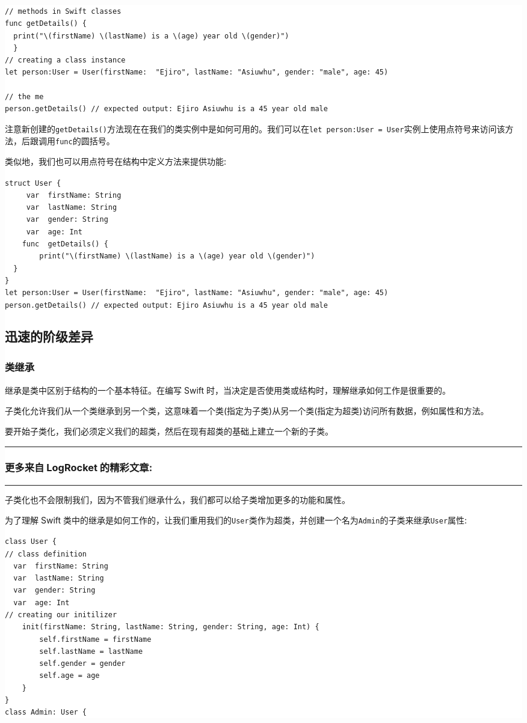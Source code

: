 ```
// methods in Swift classes
func getDetails() {
  print("\(firstName) \(lastName) is a \(age) year old \(gender)")
  }
// creating a class instance
let person:User = User(firstName:  "Ejiro", lastName: "Asiuwhu", gender: "male", age: 45)

// the me
person.getDetails() // expected output: Ejiro Asiuwhu is a 45 year old male

```

注意新创建的`getDetails()`方法现在在我们的类实例中是如何可用的。我们可以在`let person:User = User`实例上使用点符号来访问该方法，后跟调用`func`的圆括号。

类似地，我们也可以用点符号在结构中定义方法来提供功能:

```
struct User {
     var  firstName: String
     var  lastName: String
     var  gender: String
     var  age: Int
    func  getDetails() {
        print("\(firstName) \(lastName) is a \(age) year old \(gender)")
  }
}
let person:User = User(firstName:  "Ejiro", lastName: "Asiuwhu", gender: "male", age: 45)
person.getDetails() // expected output: Ejiro Asiuwhu is a 45 year old male

```

## 迅速的阶级差异

### 类继承

继承是类中区别于结构的一个基本特征。在编写 Swift 时，当决定是否使用类或结构时，理解继承如何工作是很重要的。

子类化允许我们从一个类继承到另一个类，这意味着一个类(指定为子类)从另一个类(指定为超类)访问所有数据，例如属性和方法。

要开始子类化，我们必须定义我们的超类，然后在现有超类的基础上建立一个新的子类。

* * *

### 更多来自 LogRocket 的精彩文章:

* * *

子类化也不会限制我们，因为不管我们继承什么，我们都可以给子类增加更多的功能和属性。

为了理解 Swift 类中的继承是如何工作的，让我们重用我们的`User`类作为超类，并创建一个名为`Admin`的子类来继承`User`属性:

```
class User {
// class definition
  var  firstName: String
  var  lastName: String
  var  gender: String
  var  age: Int
// creating our initilizer
    init(firstName: String, lastName: String, gender: String, age: Int) {
        self.firstName = firstName
        self.lastName = lastName
        self.gender = gender
        self.age = age
    }
}
class Admin: User {
```